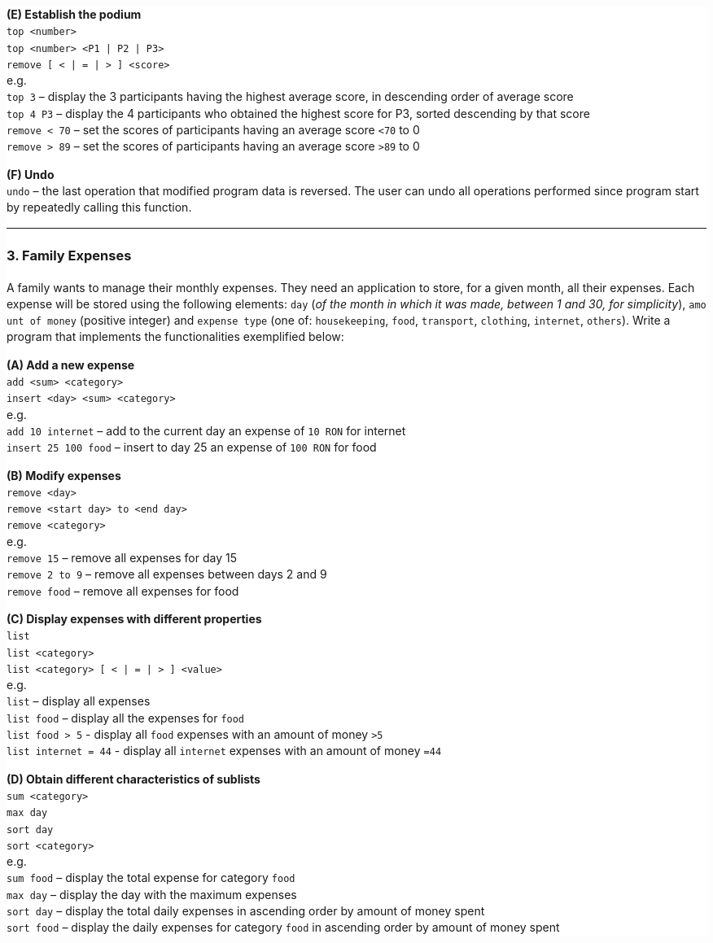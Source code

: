 **(E) Establish the podium**\
`top <number>`\
`top <number> <P1 | P2 | P3>`\
`remove [ < | = | > ] <score>`\
e.g.\
`top 3` – display the 3 participants having the highest average score, in descending order of average score\
`top 4 P3` – display the 4 participants who obtained the highest score for P3, sorted descending by that score\
`remove < 70` – set the scores of participants having an average score `<70` to 0\
`remove > 89` – set the scores of participants having an average score `>89` to 0

**(F) Undo**\
`undo` – the last operation that modified program data is reversed. The user can undo all operations performed since program start by repeatedly calling this function.

---
### 3. Family Expenses
A family wants to manage their monthly expenses. They need an application to store, for a given month, all their expenses. Each expense will be stored using the following elements: `day` (*of the month in which it was made, between 1 and 30, for simplicity*), `amount of money` (positive integer) and `expense type` (one of: `housekeeping`, `food`, `transport`, `clothing`, `internet`, `others`). Write a program that implements the functionalities exemplified below:

**(A) Add a new expense**\
`add <sum> <category>`\
`insert <day> <sum> <category>`\
e.g.\
`add 10 internet` – add to the current day an expense of `10 RON` for internet\
`insert 25 100 food` – insert to day 25 an expense of `100 RON` for food

**(B) Modify expenses**\
`remove <day>`\
`remove <start day> to <end day>`\
`remove <category>`\
e.g.\
`remove 15` – remove all expenses for day 15\
`remove 2 to 9` – remove all expenses between days 2 and 9\
`remove food` – remove all expenses for food

**(C) Display expenses with different properties**\
`list`\
`list <category>`\
`list <category> [ < | = | > ] <value>`\
e.g.\
`list` – display all expenses\
`list food` – display all the expenses for `food`\
`list food > 5` - display all `food` expenses with an amount of money `>5`\
`list internet = 44` - display all `internet` expenses with an amount of money `=44`

**(D) Obtain different characteristics of sublists**\
`sum <category>`\
`max day`\
`sort day`\
`sort <category>`\
e.g.\
`sum food` – display the total expense for category `food`\
`max day` – display the day with the maximum expenses\
`sort day` – display the total daily expenses in ascending order by amount of money spent\
`sort food` – display the daily expenses for category `food` in ascending order by amount of money spent
